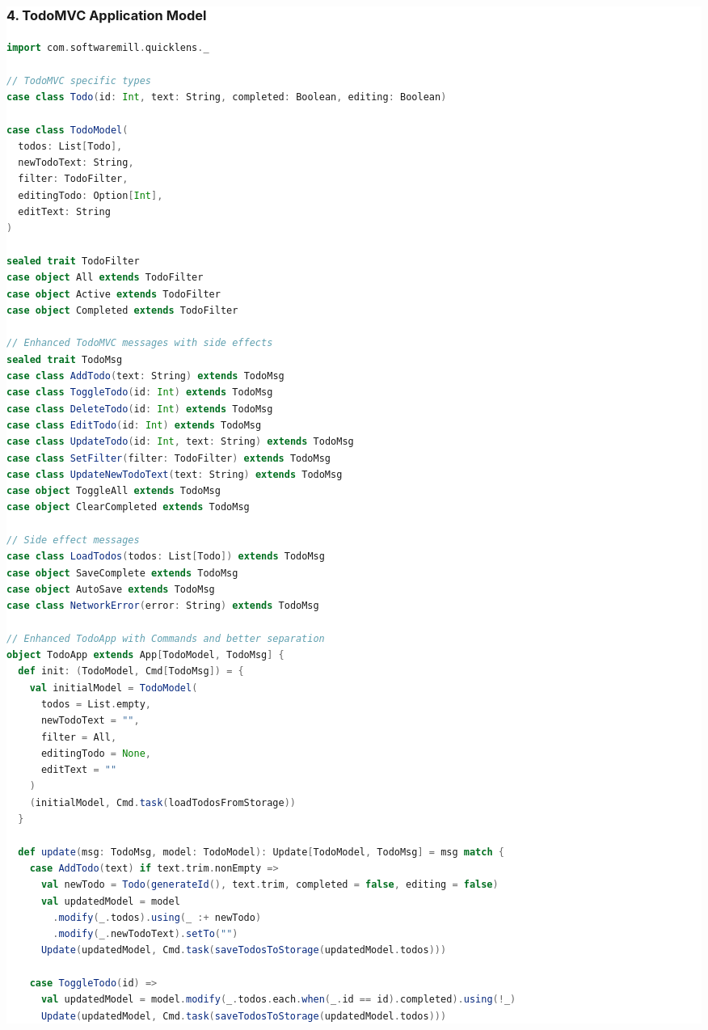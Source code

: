 ### 4. TodoMVC Application Model

```scala
import com.softwaremill.quicklens._

// TodoMVC specific types
case class Todo(id: Int, text: String, completed: Boolean, editing: Boolean)

case class TodoModel(
  todos: List[Todo],
  newTodoText: String,
  filter: TodoFilter,
  editingTodo: Option[Int],
  editText: String
)

sealed trait TodoFilter
case object All extends TodoFilter
case object Active extends TodoFilter
case object Completed extends TodoFilter

// Enhanced TodoMVC messages with side effects
sealed trait TodoMsg
case class AddTodo(text: String) extends TodoMsg
case class ToggleTodo(id: Int) extends TodoMsg
case class DeleteTodo(id: Int) extends TodoMsg
case class EditTodo(id: Int) extends TodoMsg
case class UpdateTodo(id: Int, text: String) extends TodoMsg
case class SetFilter(filter: TodoFilter) extends TodoMsg
case class UpdateNewTodoText(text: String) extends TodoMsg
case object ToggleAll extends TodoMsg
case object ClearCompleted extends TodoMsg

// Side effect messages
case class LoadTodos(todos: List[Todo]) extends TodoMsg
case object SaveComplete extends TodoMsg
case object AutoSave extends TodoMsg
case class NetworkError(error: String) extends TodoMsg

// Enhanced TodoApp with Commands and better separation
object TodoApp extends App[TodoModel, TodoMsg] {
  def init: (TodoModel, Cmd[TodoMsg]) = {
    val initialModel = TodoModel(
      todos = List.empty,
      newTodoText = "",
      filter = All,
      editingTodo = None,
      editText = ""
    )
    (initialModel, Cmd.task(loadTodosFromStorage))
  }
  
  def update(msg: TodoMsg, model: TodoModel): Update[TodoModel, TodoMsg] = msg match {
    case AddTodo(text) if text.trim.nonEmpty =>
      val newTodo = Todo(generateId(), text.trim, completed = false, editing = false)
      val updatedModel = model
        .modify(_.todos).using(_ :+ newTodo)
        .modify(_.newTodoText).setTo("")
      Update(updatedModel, Cmd.task(saveTodosToStorage(updatedModel.todos)))
    
    case ToggleTodo(id) =>
      val updatedModel = model.modify(_.todos.each.when(_.id == id).completed).using(!_)
      Update(updatedModel, Cmd.task(saveTodosToStorage(updatedModel.todos)))
```